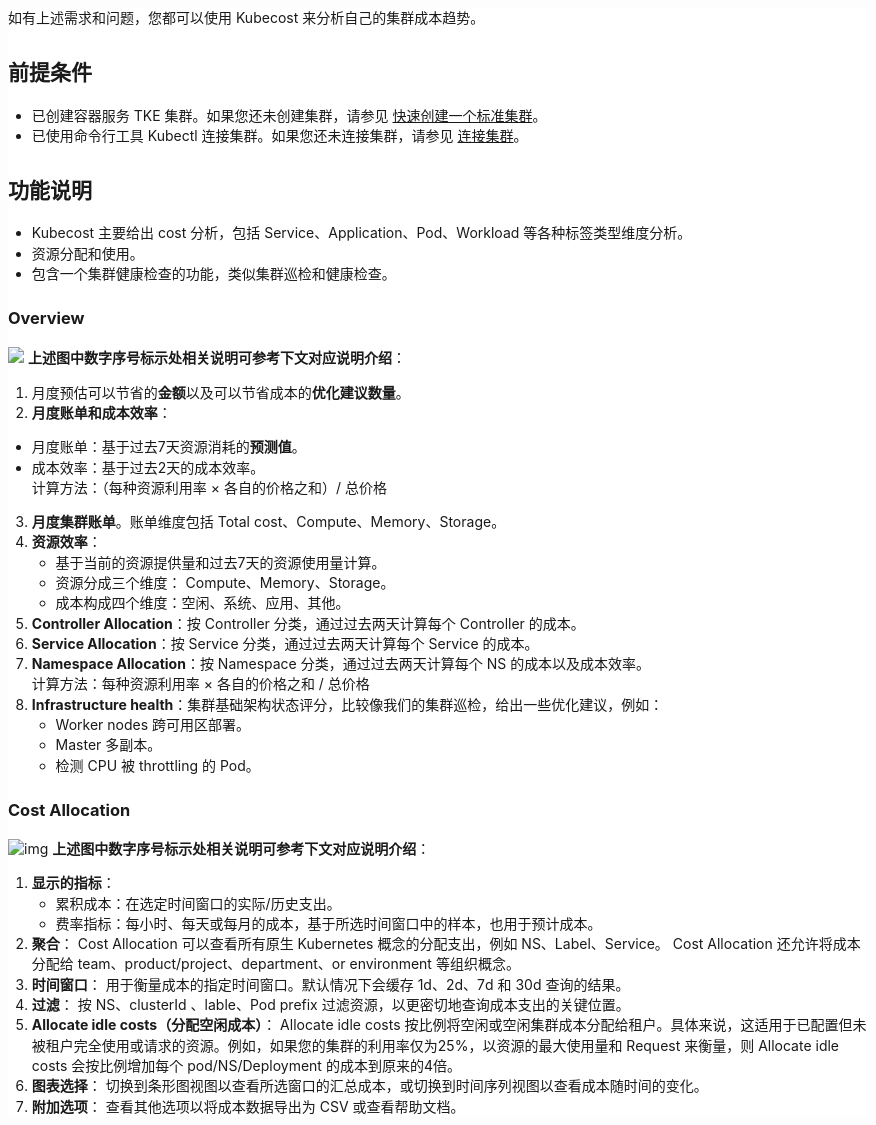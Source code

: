 

如有上述需求和问题，您都可以使用 Kubecost 来分析自己的集群成本趋势。  


## 前提条件

- 已创建容器服务 TKE 集群。如果您还未创建集群，请参见 [快速创建一个标准集群](https://cloud.tencent.com/document/product/457/54231)。  
- 已使用命令行工具 Kubectl 连接集群。如果您还未连接集群，请参见 [连接集群](https://cloud.tencent.com/document/product/457/32191)。  

## 功能说明

- Kubecost 主要给出 cost 分析，包括 Service、Application、Pod、Workload 等各种标签类型维度分析。  
- 资源分配和使用。  
- 包含一个集群健康检查的功能，类似集群巡检和健康检查。  

### Overview

![](https://main.qcloudimg.com/raw/5d189e38aab69d433a9a6bda3320e0e2.png)
**上述图中数字序号标示处相关说明可参考下文对应说明介绍**：
1. 月度预估可以节省的**金额**以及可以节省成本的**优化建议数量**。  
2. **月度账单和成本效率**：
 - 月度账单：基于过去7天资源消耗的**预测值**。  
 - 成本效率：基于过去2天的成本效率。  
   计算方法：（每种资源利用率 × 各自的价格之和）/ 总价格
3. **月度集群账单**。账单维度包括 Total cost、Compute、Memory、Storage。  
4. **资源效率**：
   - 基于当前的资源提供量和过去7天的资源使用量计算。  
   - 资源分成三个维度： Compute、Memory、Storage。  
   - 成本构成四个维度：空闲、系统、应用、其他。  
5. **Controller Allocation**：按 Controller 分类，通过过去两天计算每个 Controller 的成本。  
6. **Service Allocation**：按 Service 分类，通过过去两天计算每个 Service 的成本。  
7. **Namespace Allocation**：按 Namespace 分类，通过过去两天计算每个 NS 的成本以及成本效率。  
计算方法：每种资源利用率 × 各自的价格之和 / 总价格
8. **Infrastructure health**：集群基础架构状态评分，比较像我们的集群巡检，给出一些优化建议，例如：
   - Worker nodes 跨可用区部署。  
   - Master 多副本。  
   - 检测 CPU 被 throttling 的 Pod。  



### Cost Allocation

![img](https://main.qcloudimg.com/raw/b9469008a0b87974c3796657ff505efd.png)
**上述图中数字序号标示处相关说明可参考下文对应说明介绍**：
1. **显示的指标**：
   - 累积成本：在选定时间窗口的实际/历史支出。  
   - 费率指标：每小时、每天或每月的成本，基于所选时间窗口中的样本，也用于预计成本。  
2. **聚合**：
   Cost Allocation 可以查看所有原生 Kubernetes 概念的分配支出，例如 NS、Label、Service。  Cost Allocation 还允许将成本分配给 team、product/project、department、or environment 等组织概念。  
3. **时间窗口**：
   用于衡量成本的指定时间窗口。默认情况下会缓存 1d、2d、7d 和 30d 查询的结果。  
4. **过滤**：
   按 NS、clusterId 、lable、Pod prefix 过滤资源，以更密切地查询成本支出的关键位置。  
5. **Allocate idle costs（分配空闲成本）**：
   Allocate idle costs 按比例将空闲或空闲集群成本分配给租户。具体来说，这适用于已配置但未被租户完全使用或请求的资源。例如，如果您的集群的利用率仅为25%，以资源的最大使用量和 Request 来衡量，则 Allocate idle costs 会按比例增加每个 pod/NS/Deployment 的成本到原来的4倍。  
6. **图表选择**：
   切换到条形图视图以查看所选窗口的汇总成本，或切换到时间序列视图以查看成本随时间的变化。  
7. **附加选项**：
   查看其他选项以将成本数据导出为 CSV 或查看帮助文档。  
